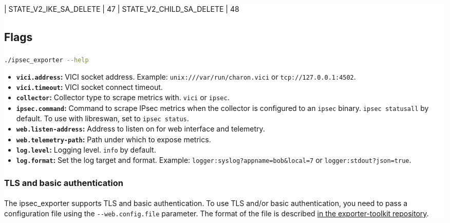 | STATE_V2_IKE_SA_DELETE | 47
| STATE_V2_CHILD_SA_DELETE | 48

## Flags

```bash
./ipsec_exporter --help
```

* __`vici.address`:__ VICI socket address. Example: `unix:///var/run/charon.vici` or `tcp://127.0.0.1:4502`.
* __`vici.timeout`:__ VICI socket connect timeout.
* __`collector`:__ Collector type to scrape metrics with. `vici` or `ipsec`.
* __`ipsec.command`:__ Command to scrape IPsec metrics when the collector is configured to an `ipsec` binary. `ipsec statusall` by default.
  To use with libreswan, set to `ipsec status`.
* __`web.listen-address`:__ Address to listen on for web interface and telemetry.
* __`web.telemetry-path`:__ Path under which to expose metrics.
* __`log.level`:__ Logging level. `info` by default.
* __`log.format`:__ Set the log target and format. Example: `logger:syslog?appname=bob&local=7`
  or `logger:stdout?json=true`.

### TLS and basic authentication

The ipsec_exporter supports TLS and basic authentication.
To use TLS and/or basic authentication, you need to pass a configuration file
using the `--web.config.file` parameter. The format of the file is described
[in the exporter-toolkit repository](https://github.com/prometheus/exporter-toolkit/blob/master/docs/web-configuration.md).
